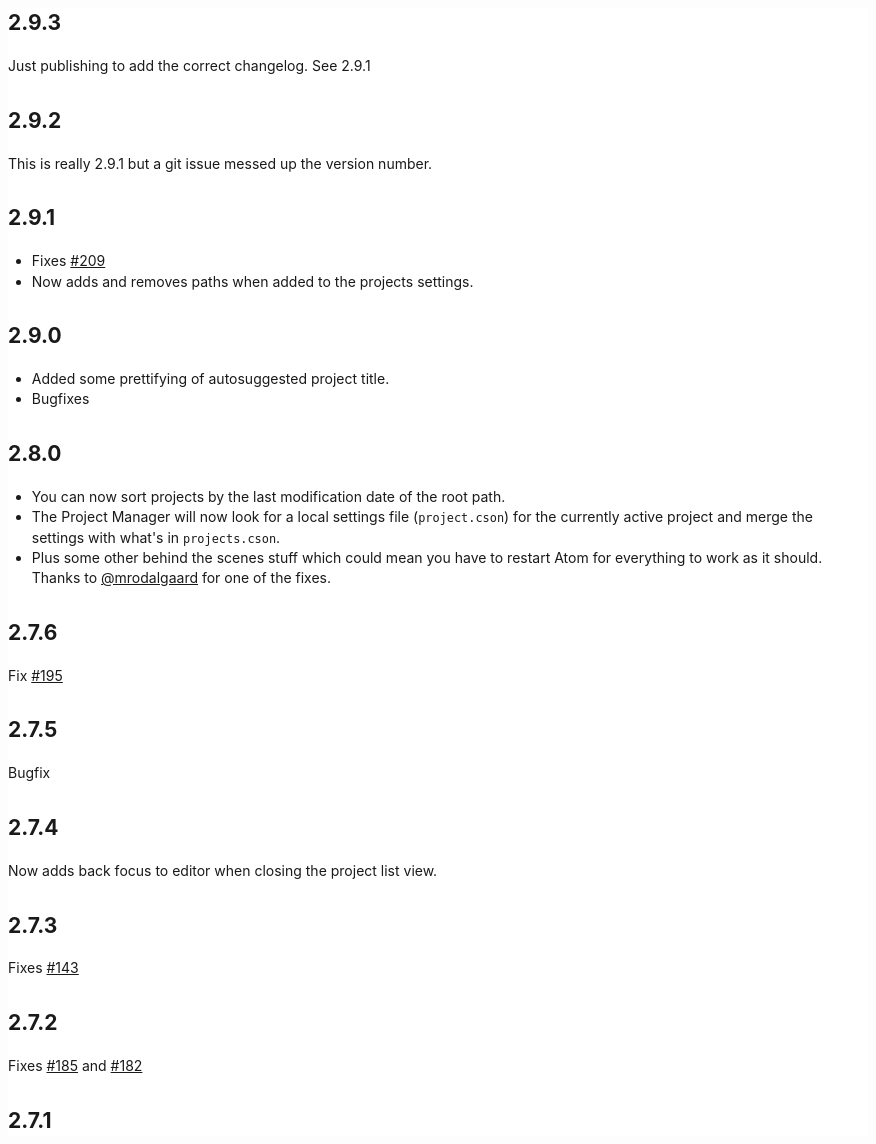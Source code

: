 ## 2.9.3

Just publishing to add the correct changelog. See 2.9.1

## 2.9.2

This is really 2.9.1 but a git issue messed up the version number.

## 2.9.1

- Fixes [#209](https://github.com/danielbrodin/atom-project-manager/issues/209)
- Now adds and removes paths when added to the projects settings.

## 2.9.0

- Added some prettifying of autosuggested project title.
- Bugfixes

## 2.8.0

- You can now sort projects by the last modification date of the root path.
- The Project Manager will now look for a local settings file (`project.cson`) for the currently active project and merge the settings with what's in `projects.cson`.
- Plus some other behind the scenes stuff which could mean you have to restart Atom for everything to work as it should. Thanks to [@mrodalgaard](https://github.com/mrodalgaard) for one of the fixes.

## 2.7.6

Fix [#195](https://github.com/danielbrodin/atom-project-manager/issues/195)

## 2.7.5

Bugfix

## 2.7.4

Now adds back focus to editor when closing the project list view.

## 2.7.3

Fixes [#143](https://github.com/danielbrodin/atom-project-manager/issues/143)

## 2.7.2

Fixes [#185](https://github.com/danielbrodin/atom-project-manager/issues/185) and [#182](https://github.com/danielbrodin/atom-project-manager/issues/182)

## 2.7.1
